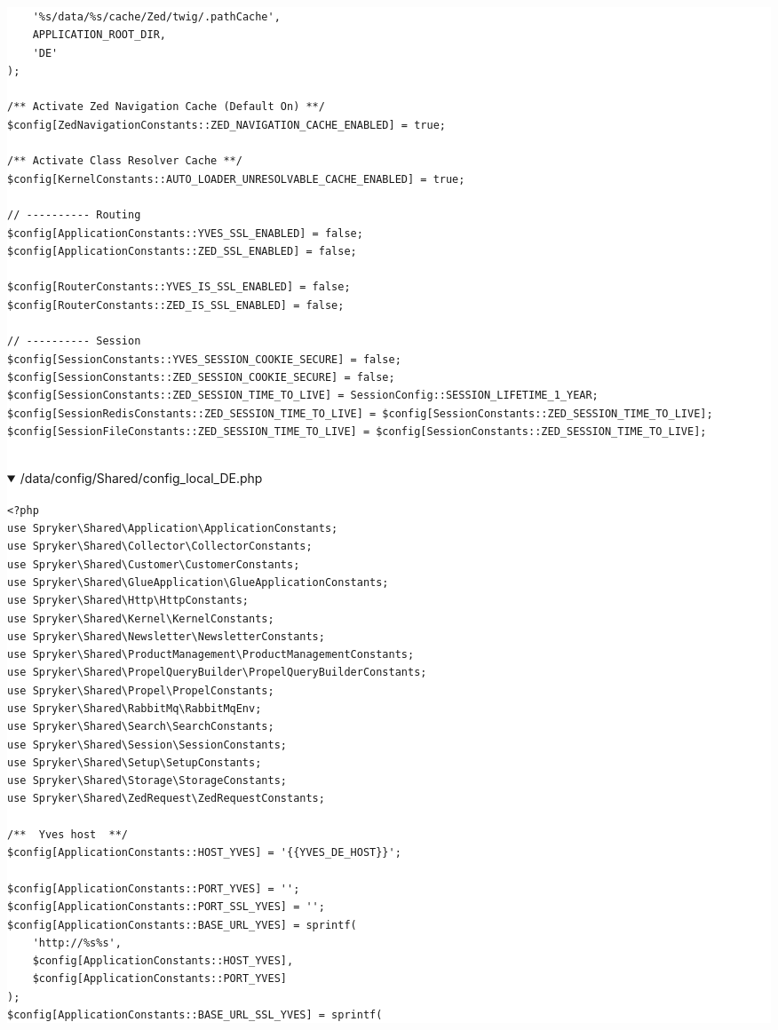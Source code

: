 ```
    '%s/data/%s/cache/Zed/twig/.pathCache',
    APPLICATION_ROOT_DIR,
    'DE'
);

/** Activate Zed Navigation Cache (Default On) **/
$config[ZedNavigationConstants::ZED_NAVIGATION_CACHE_ENABLED] = true;

/** Activate Class Resolver Cache **/
$config[KernelConstants::AUTO_LOADER_UNRESOLVABLE_CACHE_ENABLED] = true;

// ---------- Routing
$config[ApplicationConstants::YVES_SSL_ENABLED] = false;
$config[ApplicationConstants::ZED_SSL_ENABLED] = false;

$config[RouterConstants::YVES_IS_SSL_ENABLED] = false;
$config[RouterConstants::ZED_IS_SSL_ENABLED] = false;

// ---------- Session
$config[SessionConstants::YVES_SESSION_COOKIE_SECURE] = false;
$config[SessionConstants::ZED_SESSION_COOKIE_SECURE] = false;
$config[SessionConstants::ZED_SESSION_TIME_TO_LIVE] = SessionConfig::SESSION_LIFETIME_1_YEAR;
$config[SessionRedisConstants::ZED_SESSION_TIME_TO_LIVE] = $config[SessionConstants::ZED_SESSION_TIME_TO_LIVE];
$config[SessionFileConstants::ZED_SESSION_TIME_TO_LIVE] = $config[SessionConstants::ZED_SESSION_TIME_TO_LIVE];
```
 <br>
</details>


<details open>
<summary>/data/config/Shared/config_local_DE.php</summary>

```
<?php
use Spryker\Shared\Application\ApplicationConstants;
use Spryker\Shared\Collector\CollectorConstants;
use Spryker\Shared\Customer\CustomerConstants;
use Spryker\Shared\GlueApplication\GlueApplicationConstants;
use Spryker\Shared\Http\HttpConstants;
use Spryker\Shared\Kernel\KernelConstants;
use Spryker\Shared\Newsletter\NewsletterConstants;
use Spryker\Shared\ProductManagement\ProductManagementConstants;
use Spryker\Shared\PropelQueryBuilder\PropelQueryBuilderConstants;
use Spryker\Shared\Propel\PropelConstants;
use Spryker\Shared\RabbitMq\RabbitMqEnv;
use Spryker\Shared\Search\SearchConstants;
use Spryker\Shared\Session\SessionConstants;
use Spryker\Shared\Setup\SetupConstants;
use Spryker\Shared\Storage\StorageConstants;
use Spryker\Shared\ZedRequest\ZedRequestConstants;

/**  Yves host  **/
$config[ApplicationConstants::HOST_YVES] = '{{YVES_DE_HOST}}';

$config[ApplicationConstants::PORT_YVES] = '';
$config[ApplicationConstants::PORT_SSL_YVES] = '';
$config[ApplicationConstants::BASE_URL_YVES] = sprintf(
    'http://%s%s',
    $config[ApplicationConstants::HOST_YVES],
    $config[ApplicationConstants::PORT_YVES]
);
$config[ApplicationConstants::BASE_URL_SSL_YVES] = sprintf(
```